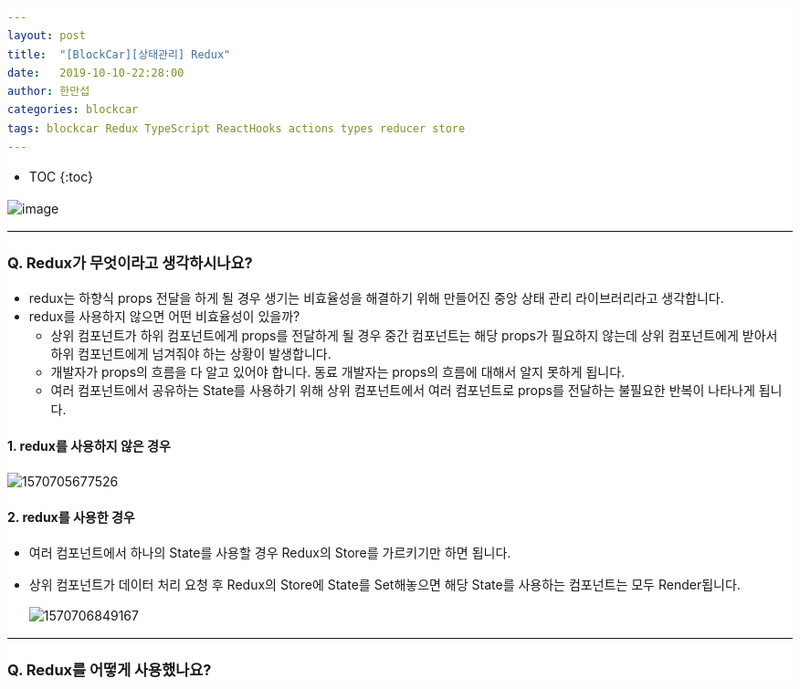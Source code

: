 ```yaml
---
layout: post
title:  "[BlockCar][상태관리] Redux"
date:   2019-10-10-22:28:00
author: 한만섭
categories: blockcar
tags: blockcar Redux TypeScript ReactHooks actions types reducer store
---
```




* TOC
{:toc}




![image](https://user-images.githubusercontent.com/46010705/66559959-5330c080-eb91-11e9-9241-0b73e3f9761c.png)

***





### Q. Redux가 무엇이라고 생각하시나요?

- redux는 하향식 props 전달을 하게 될 경우 생기는 비효율성을 해결하기 위해 만들어진 중앙 상태 관리 라이브러리라고 생각합니다.  
- redux를 사용하지 않으면 어떤 비효율성이 있을까?
  - 상위 컴포넌트가 하위 컴포넌트에게 props를 전달하게 될 경우 중간 컴포넌트는 해당 props가 필요하지 않는데  상위 컴포넌트에게 받아서 하위 컴포넌트에게 넘겨줘야 하는 상황이 발생합니다. 
  - 개발자가 props의 흐름을 다 알고 있어야 합니다. 동료 개발자는 props의 흐름에 대해서 알지 못하게 됩니다.  
  - 여러 컴포넌트에서 공유하는 State를 사용하기 위해 상위 컴포넌트에서 여러 컴포넌트로 props를 전달하는 불필요한 반복이 나타나게 됩니다.   



#### 1. redux를 사용하지 않은 경우

![1570705677526](../../../../assets/image/1570705677526.png)

#### 2. redux를 사용한 경우

- 여러 컴포넌트에서 하나의 State를 사용할 경우 Redux의 Store를 가르키기만 하면 됩니다.  

- 상위 컴포넌트가 데이터 처리 요청 후 Redux의 Store에 State를 Set해놓으면 해당 State를 사용하는 컴포넌트는 모두 Render됩니다.  

  ![1570706849167](../../../../assets/image/1570706849167.png)



***







### Q. Redux를 어떻게 사용했나요? 
